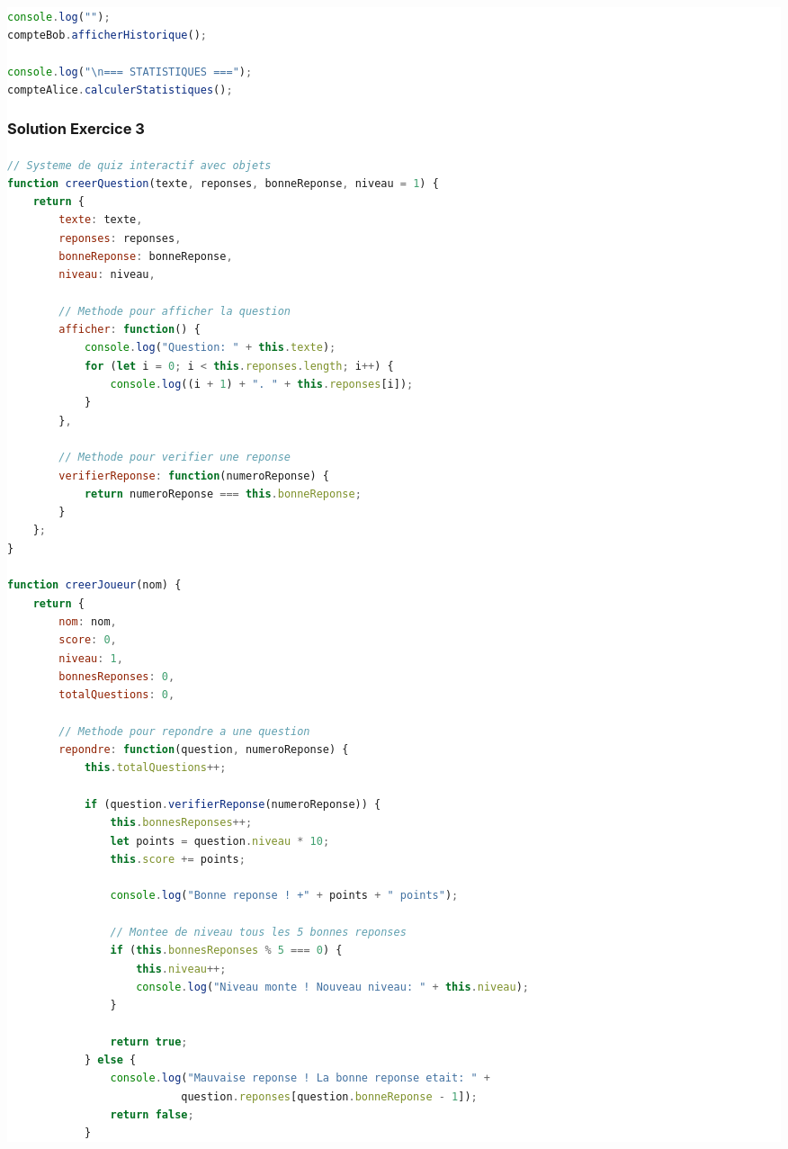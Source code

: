 ```javascript
console.log("");
compteBob.afficherHistorique();

console.log("\n=== STATISTIQUES ===");
compteAlice.calculerStatistiques();
```

### Solution Exercice 3
```javascript
// Systeme de quiz interactif avec objets
function creerQuestion(texte, reponses, bonneReponse, niveau = 1) {
    return {
        texte: texte,
        reponses: reponses,
        bonneReponse: bonneReponse,
        niveau: niveau,
        
        // Methode pour afficher la question
        afficher: function() {
            console.log("Question: " + this.texte);
            for (let i = 0; i < this.reponses.length; i++) {
                console.log((i + 1) + ". " + this.reponses[i]);
            }
        },
        
        // Methode pour verifier une reponse
        verifierReponse: function(numeroReponse) {
            return numeroReponse === this.bonneReponse;
        }
    };
}

function creerJoueur(nom) {
    return {
        nom: nom,
        score: 0,
        niveau: 1,
        bonnesReponses: 0,
        totalQuestions: 0,
        
        // Methode pour repondre a une question
        repondre: function(question, numeroReponse) {
            this.totalQuestions++;
            
            if (question.verifierReponse(numeroReponse)) {
                this.bonnesReponses++;
                let points = question.niveau * 10;
                this.score += points;
                
                console.log("Bonne reponse ! +" + points + " points");
                
                // Montee de niveau tous les 5 bonnes reponses
                if (this.bonnesReponses % 5 === 0) {
                    this.niveau++;
                    console.log("Niveau monte ! Nouveau niveau: " + this.niveau);
                }
                
                return true;
            } else {
                console.log("Mauvaise reponse ! La bonne reponse etait: " + 
                           question.reponses[question.bonneReponse - 1]);
                return false;
            }
```